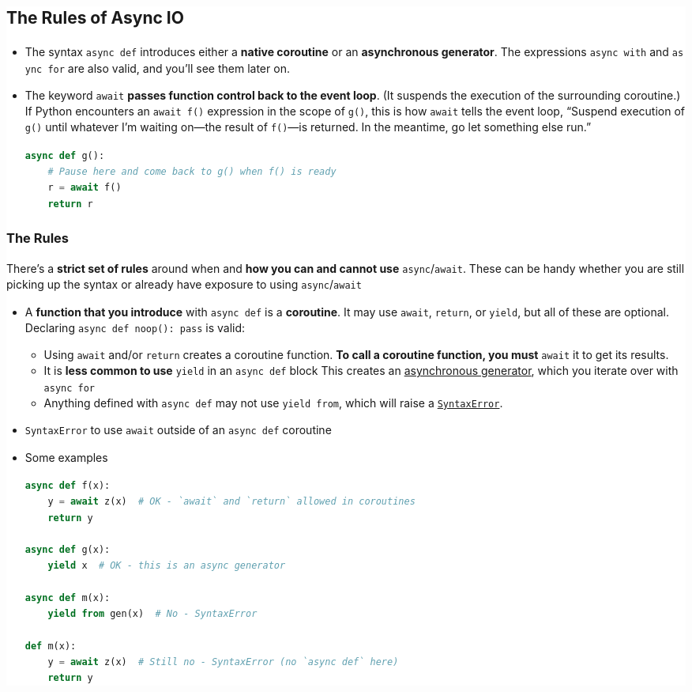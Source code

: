 

## The Rules of Async IO

- The syntax `async def` introduces either a **native coroutine** or an **asynchronous generator**. 
  The expressions `async with` and `async for` are also valid, and you’ll see them later on.

- The keyword `await` **passes function control back to the event loop**. (It suspends the execution of the surrounding coroutine.) 
  If Python encounters an `await f()` expression in the scope of `g()`, this is how `await` tells the event loop, “Suspend execution of `g()` until whatever I’m waiting on—the result of `f()`—is returned. In the meantime, go let something else run.”

  ```python
  async def g():
      # Pause here and come back to g() when f() is ready
      r = await f()
      return r
  ```

### The Rules

There’s a **strict set of rules** around when and **how you can and cannot use** `async`/`await`. 
These can be handy whether you are still picking up the syntax or already have exposure to using `async`/`await`

- A **function that you introduce** with `async def` is a **coroutine**. 
  It may use `await`, `return`, or `yield`, but all of these are optional. 
  Declaring `async def noop(): pass` is valid:

  - Using `await` and/or `return` creates a coroutine function. 
    **To call a coroutine function, you must** `await` it to get its results.
  - It is **less common to use** `yield` in an `async def` block
     This creates an [asynchronous generator](https://www.python.org/dev/peps/pep-0525/), which you iterate over with `async for`
  - Anything defined with `async def` may not use `yield from`, which will raise a [`SyntaxError`](https://realpython.com/invalid-syntax-python/).

- `SyntaxError` to use `await` outside of an `async def` coroutine

- Some examples

  ```python
  async def f(x):
      y = await z(x)  # OK - `await` and `return` allowed in coroutines
      return y
  
  async def g(x):
      yield x  # OK - this is an async generator
  
  async def m(x):
      yield from gen(x)  # No - SyntaxError
  
  def m(x):
      y = await z(x)  # Still no - SyntaxError (no `async def` here)
      return y
  ```
